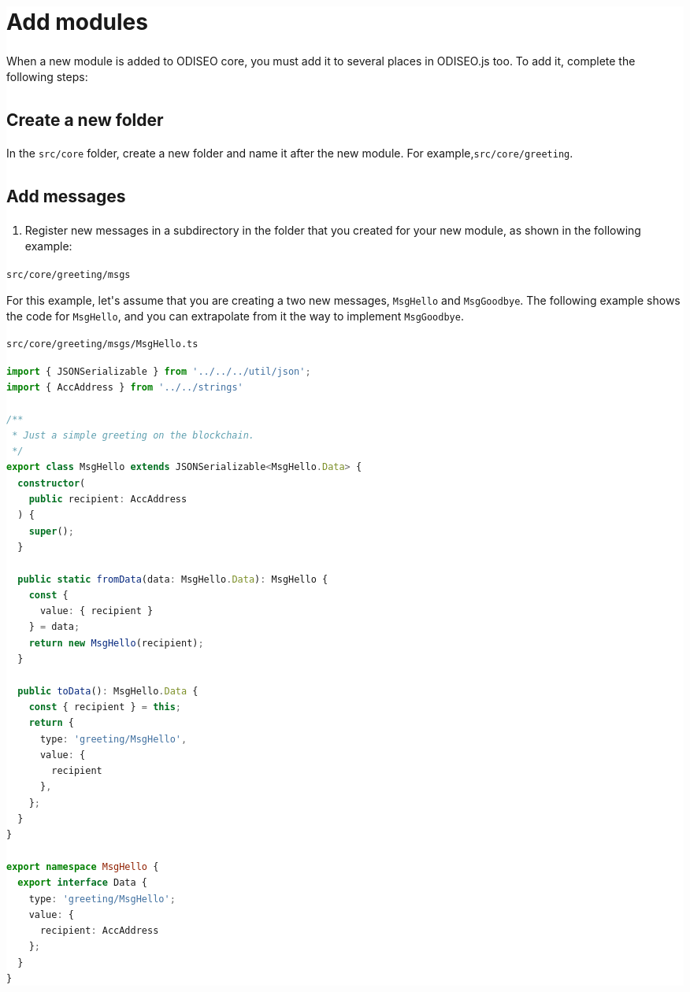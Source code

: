 # Add modules

When a new module is added to ODISEO core, you must add it to several places in ODISEO.js too. To add it, complete the following steps:

##  Create a new folder

In the `src/core` folder, create a new folder and name it after the new module. For example,`src/core/greeting`.

## Add messages

1. Register new messages in a subdirectory in the folder that you created for your new module, as shown in the following example:

`src/core/greeting/msgs`

For this example, let's assume that you are creating a two new messages, `MsgHello` and `MsgGoodbye`. The following example shows the code for `MsgHello`, and you can extrapolate from it the way to implement `MsgGoodbye`.

`src/core/greeting/msgs/MsgHello.ts`

```ts
import { JSONSerializable } from '../../../util/json';
import { AccAddress } from '../../strings'

/**
 * Just a simple greeting on the blockchain.
 */
export class MsgHello extends JSONSerializable<MsgHello.Data> {
  constructor(
    public recipient: AccAddress
  ) {
    super();
  }

  public static fromData(data: MsgHello.Data): MsgHello {
    const {
      value: { recipient }
    } = data;
    return new MsgHello(recipient);
  }

  public toData(): MsgHello.Data {
    const { recipient } = this;
    return {
      type: 'greeting/MsgHello',
      value: {
        recipient
      },
    };
  }
}

export namespace MsgHello {
  export interface Data {
    type: 'greeting/MsgHello';
    value: {
      recipient: AccAddress
    };
  }
}

```